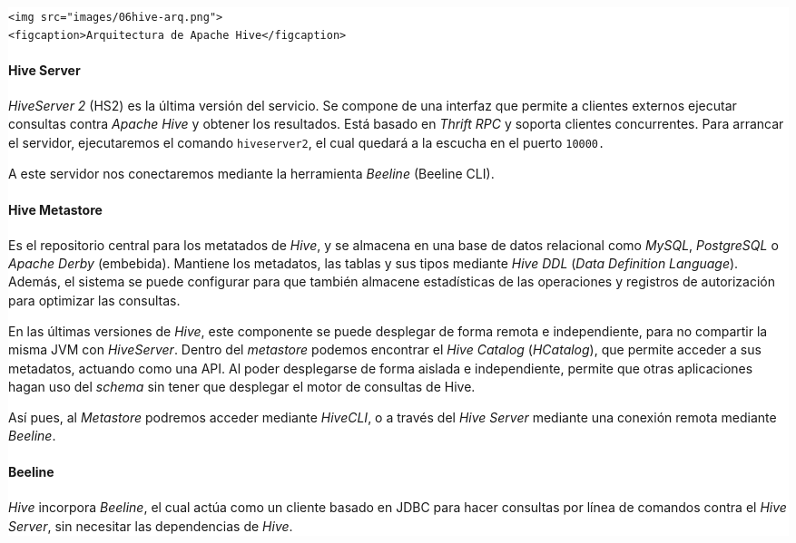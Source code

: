     <img src="images/06hive-arq.png">
    <figcaption>Arquitectura de Apache Hive</figcaption>
</figure>

#### Hive Server

*HiveServer 2* (HS2) es la última versión del servicio. Se compone de una interfaz que permite a clientes externos ejecutar consultas contra *Apache Hive* y obtener los resultados. Está basado en *Thrift RPC* y soporta clientes concurrentes. Para arrancar el servidor, ejecutaremos el comando `hiveserver2`, el cual quedará a la escucha en el puerto `10000.`

A este servidor nos conectaremos mediante la herramienta *Beeline* (Beeline CLI).

#### Hive Metastore

Es el repositorio central para los metatados de *Hive*, y se almacena en una base de datos relacional como *MySQL*, *PostgreSQL* o *Apache Derby* (embebida). Mantiene los metadatos, las tablas y sus tipos mediante *Hive DDL* (*Data Definition Language*). Además, el sistema se puede configurar para que también almacene estadísticas de las operaciones y registros de autorización para optimizar las consultas.

En las últimas versiones de *Hive*, este componente se puede desplegar de forma remota e independiente, para no compartir la misma JVM con *HiveServer*. Dentro del *metastore* podemos encontrar el *Hive Catalog* (*HCatalog*), que permite acceder a sus metadatos, actuando como una API. Al poder desplegarse de forma aislada e independiente, permite que otras aplicaciones hagan uso del *schema* sin tener que desplegar el motor de consultas de Hive.

Así pues, al *Metastore* podremos acceder mediante *HiveCLI*, o a través del *Hive Server* mediante una conexión remota mediante *Beeline*.

#### Beeline

*Hive* incorpora *Beeline*, el cual actúa como un cliente basado en JDBC para hacer consultas por línea de comandos contra el *Hive Server*, sin necesitar las dependencias de *Hive*.
